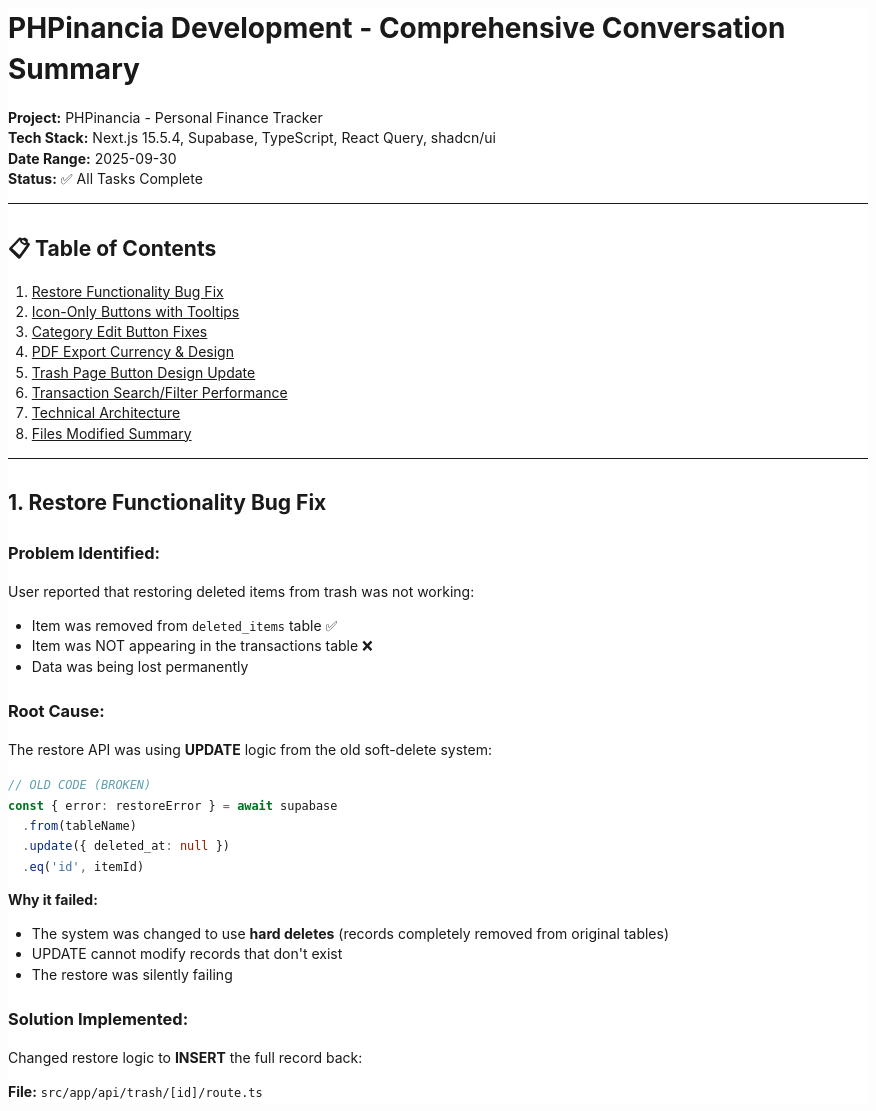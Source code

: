 # PHPinancia Development - Comprehensive Conversation Summary

**Project:** PHPinancia - Personal Finance Tracker  
**Tech Stack:** Next.js 15.5.4, Supabase, TypeScript, React Query, shadcn/ui  
**Date Range:** 2025-09-30  
**Status:** ✅ All Tasks Complete

---

## 📋 **Table of Contents**

1. [Restore Functionality Bug Fix](#1-restore-functionality-bug-fix)
2. [Icon-Only Buttons with Tooltips](#2-icon-only-buttons-with-tooltips)
3. [Category Edit Button Fixes](#3-category-edit-button-fixes)
4. [PDF Export Currency & Design](#4-pdf-export-currency--design)
5. [Trash Page Button Design Update](#5-trash-page-button-design-update)
6. [Transaction Search/Filter Performance](#6-transaction-searchfilter-performance)
7. [Technical Architecture](#7-technical-architecture)
8. [Files Modified Summary](#8-files-modified-summary)

---

## 1. Restore Functionality Bug Fix

### **Problem Identified:**
User reported that restoring deleted items from trash was not working:
- Item was removed from `deleted_items` table ✅
- Item was NOT appearing in the transactions table ❌
- Data was being lost permanently

### **Root Cause:**
The restore API was using **UPDATE** logic from the old soft-delete system:
```typescript
// OLD CODE (BROKEN)
const { error: restoreError } = await supabase
  .from(tableName)
  .update({ deleted_at: null })
  .eq('id', itemId)
```

**Why it failed:**
- The system was changed to use **hard deletes** (records completely removed from original tables)
- UPDATE cannot modify records that don't exist
- The restore was silently failing

### **Solution Implemented:**
Changed restore logic to **INSERT** the full record back:

**File:** `src/app/api/trash/[id]/route.ts`
